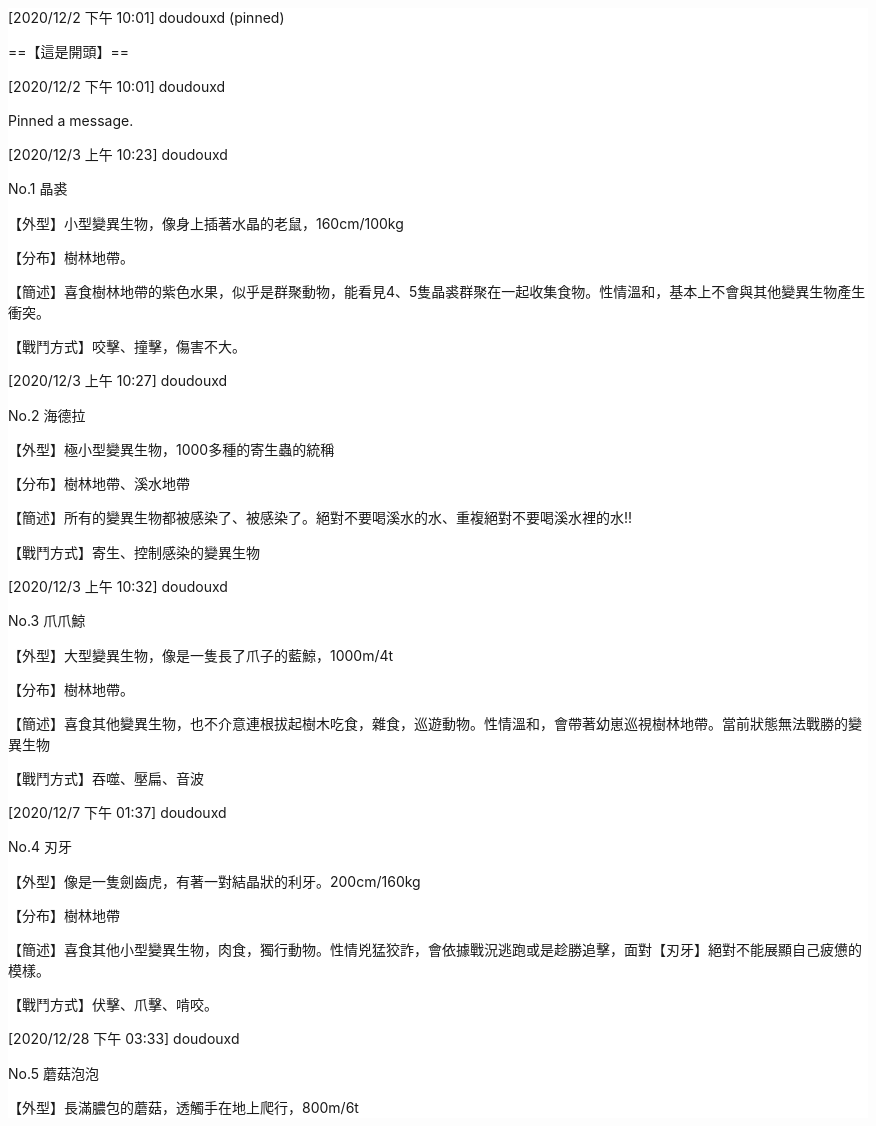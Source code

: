 [2020/12/2 下午 10:01] doudouxd (pinned)

==【這是開頭】==


[2020/12/2 下午 10:01] doudouxd

Pinned a message.


[2020/12/3 上午 10:23] doudouxd

No.1 晶裘

【外型】小型變異生物，像身上插著水晶的老鼠，160cm/100kg

【分布】樹林地帶。

【簡述】喜食樹林地帶的紫色水果，似乎是群聚動物，能看見4、5隻晶裘群聚在一起收集食物。性情溫和，基本上不會與其他變異生物產生衝突。

【戰鬥方式】咬擊、撞擊，傷害不大。


[2020/12/3 上午 10:27] doudouxd

No.2 海德拉

【外型】極小型變異生物，1000多種的寄生蟲的統稱

【分布】樹林地帶、溪水地帶

【簡述】所有的變異生物都被感染了、被感染了。絕對不要喝溪水的水、重複絕對不要喝溪水裡的水!!

【戰鬥方式】寄生、控制感染的變異生物


[2020/12/3 上午 10:32] doudouxd

No.3 爪爪鯨

【外型】大型變異生物，像是一隻長了爪子的藍鯨，1000m/4t

【分布】樹林地帶。

【簡述】喜食其他變異生物，也不介意連根拔起樹木吃食，雜食，巡遊動物。性情溫和，會帶著幼崽巡視樹林地帶。當前狀態無法戰勝的變異生物

【戰鬥方式】吞噬、壓扁、音波


[2020/12/7 下午 01:37] doudouxd

No.4 刃牙

【外型】像是一隻劍齒虎，有著一對結晶狀的利牙。200cm/160kg

【分布】樹林地帶

【簡述】喜食其他小型變異生物，肉食，獨行動物。性情兇猛狡詐，會依據戰況逃跑或是趁勝追擊，面對【刃牙】絕對不能展顯自己疲憊的模樣。

【戰鬥方式】伏擊、爪擊、啃咬。


[2020/12/28 下午 03:33] doudouxd

No.5 蘑菇泡泡

【外型】長滿膿包的蘑菇，透觸手在地上爬行，800m/6t
